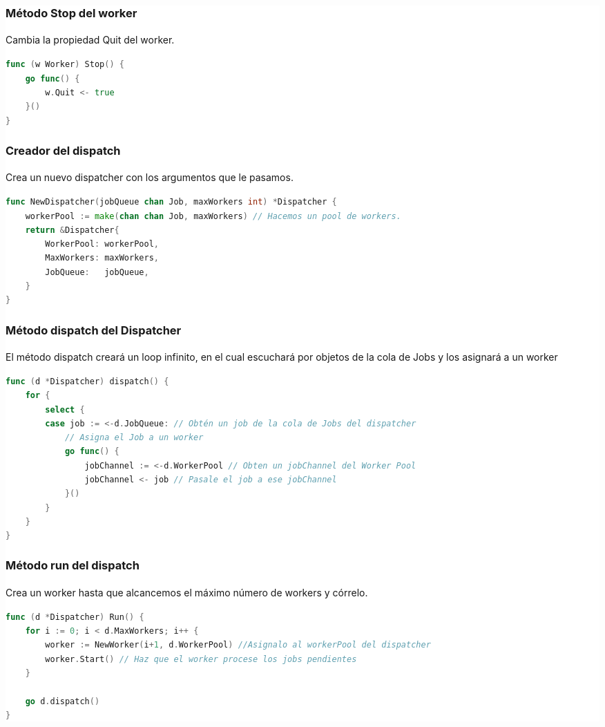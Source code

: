 ### Método Stop del worker

Cambia la propiedad Quit del worker.

``` go
func (w Worker) Stop() {
    go func() {
        w.Quit <- true
    }()
}
```

### Creador del dispatch

Crea un nuevo dispatcher con los argumentos que le pasamos.

``` go
func NewDispatcher(jobQueue chan Job, maxWorkers int) *Dispatcher {
    workerPool := make(chan chan Job, maxWorkers) // Hacemos un pool de workers.
    return &Dispatcher{
        WorkerPool: workerPool,
        MaxWorkers: maxWorkers,
        JobQueue:   jobQueue,
    }
}
```

### Método dispatch del Dispatcher

El método dispatch creará un loop infinito, en el cual escuchará por
objetos de la cola de Jobs y los asignará a un worker

``` go
func (d *Dispatcher) dispatch() {
    for {
        select {
        case job := <-d.JobQueue: // Obtén un job de la cola de Jobs del dispatcher
            // Asigna el Job a un worker
            go func() {
                jobChannel := <-d.WorkerPool // Obten un jobChannel del Worker Pool
                jobChannel <- job // Pasale el job a ese jobChannel 
            }()
        }
    }
}
```

### Método run del dispatch

Crea un worker hasta que alcancemos el máximo número de workers y
córrelo.

``` go
func (d *Dispatcher) Run() {
    for i := 0; i < d.MaxWorkers; i++ {
        worker := NewWorker(i+1, d.WorkerPool) //Asignalo al workerPool del dispatcher
        worker.Start() // Haz que el worker procese los jobs pendientes
    }

    go d.dispatch()
}
```
